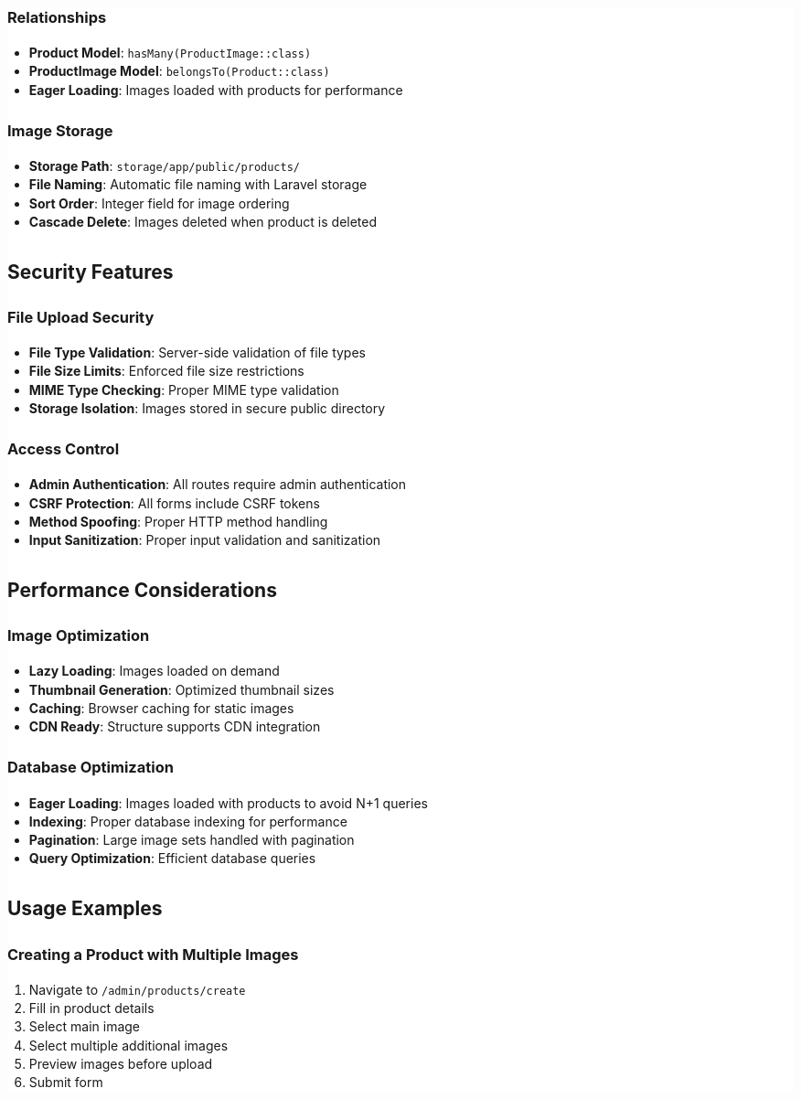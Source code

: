 ### Relationships
- **Product Model**: `hasMany(ProductImage::class)`
- **ProductImage Model**: `belongsTo(Product::class)`
- **Eager Loading**: Images loaded with products for performance

### Image Storage
- **Storage Path**: `storage/app/public/products/`
- **File Naming**: Automatic file naming with Laravel storage
- **Sort Order**: Integer field for image ordering
- **Cascade Delete**: Images deleted when product is deleted

## Security Features

### File Upload Security
- **File Type Validation**: Server-side validation of file types
- **File Size Limits**: Enforced file size restrictions
- **MIME Type Checking**: Proper MIME type validation
- **Storage Isolation**: Images stored in secure public directory

### Access Control
- **Admin Authentication**: All routes require admin authentication
- **CSRF Protection**: All forms include CSRF tokens
- **Method Spoofing**: Proper HTTP method handling
- **Input Sanitization**: Proper input validation and sanitization

## Performance Considerations

### Image Optimization
- **Lazy Loading**: Images loaded on demand
- **Thumbnail Generation**: Optimized thumbnail sizes
- **Caching**: Browser caching for static images
- **CDN Ready**: Structure supports CDN integration

### Database Optimization
- **Eager Loading**: Images loaded with products to avoid N+1 queries
- **Indexing**: Proper database indexing for performance
- **Pagination**: Large image sets handled with pagination
- **Query Optimization**: Efficient database queries

## Usage Examples

### Creating a Product with Multiple Images
1. Navigate to `/admin/products/create`
2. Fill in product details
3. Select main image
4. Select multiple additional images
5. Preview images before upload
6. Submit form
